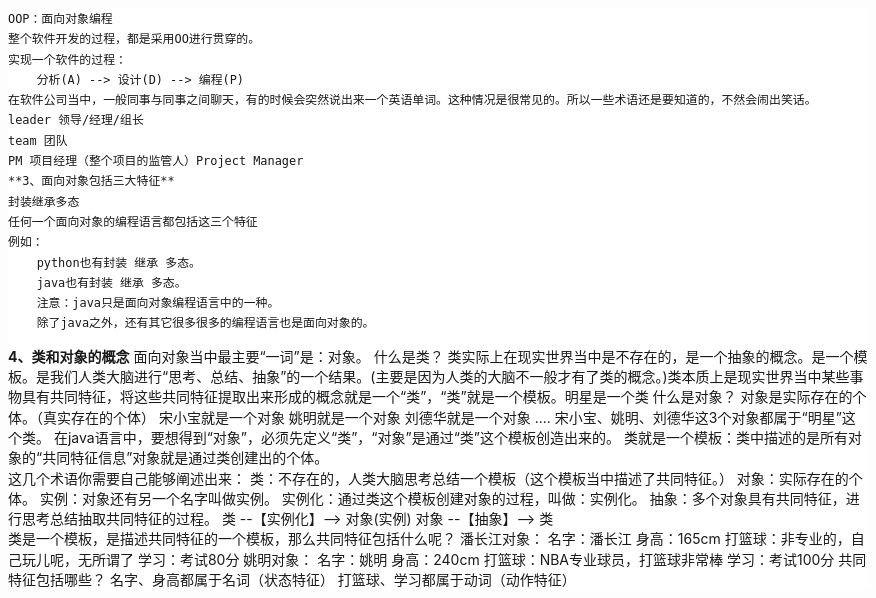 	OOP：面向对象编程
	整个软件开发的过程，都是采用OO进行贯穿的。
	实现一个软件的过程：
		分析(A) --> 设计(D) --> 编程(P)
	在软件公司当中，一般同事与同事之间聊天，有的时候会突然说出来一个英语单词。这种情况是很常见的。所以一些术语还是要知道的，不然会闹出笑话。
	leader 领导/经理/组长
	team 团队
	PM 项目经理（整个项目的监管人）Project Manager
	**3、面向对象包括三大特征**
	封装继承多态
	任何一个面向对象的编程语言都包括这三个特征
	例如：
		python也有封装 继承 多态。
		java也有封装 继承 多态。
		注意：java只是面向对象编程语言中的一种。
		除了java之外，还有其它很多很多的编程语言也是面向对象的。
**4、类和对象的概念**
	面向对象当中最主要“一词”是：对象。
	什么是类？
		类实际上在现实世界当中是不存在的，是一个抽象的概念。是一个模板。是我们人类大脑进行“思考、总结、抽象”的一个结果。(主要是因为人类的大脑不一般才有了类的概念。)类本质上是现实世界当中某些事物具有共同特征，将这些共同特征提取出来形成的概念就是一个“类”，“类”就是一个模板。明星是一个类
	什么是对象？
		对象是实际存在的个体。（真实存在的个体）
		宋小宝就是一个对象
		姚明就是一个对象
		刘德华就是一个对象
		....
		宋小宝、姚明、刘德华这3个对象都属于“明星”这个类。
	在java语言中，要想得到“对象”，必须先定义“类”，“对象”是通过“类”这个模板创造出来的。
		类就是一个模板：类中描述的是所有对象的“共同特征信息”对象就是通过类创建出的个体。	
	这几个术语你需要自己能够阐述出来：
		类：不存在的，人类大脑思考总结一个模板（这个模板当中描述了共同特征。）
		对象：实际存在的个体。
		实例：对象还有另一个名字叫做实例。
		实例化：通过类这个模板创建对象的过程，叫做：实例化。
		抽象：多个对象具有共同特征，进行思考总结抽取共同特征的过程。
		类 --【实例化】--> 对象(实例)
		对象 --【抽象】--> 类	
	类是一个模板，是描述共同特征的一个模板，那么共同特征包括什么呢？
		潘长江对象：
			名字：潘长江
			身高：165cm
			打篮球：非专业的，自己玩儿呢，无所谓了
			学习：考试80分
		姚明对象：
			名字：姚明
			身高：240cm
			打篮球：NBA专业球员，打篮球非常棒
			学习：考试100分
		共同特征包括哪些？
			名字、身高都属于名词（状态特征）
			打篮球、学习都属于动词（动作特征）
		